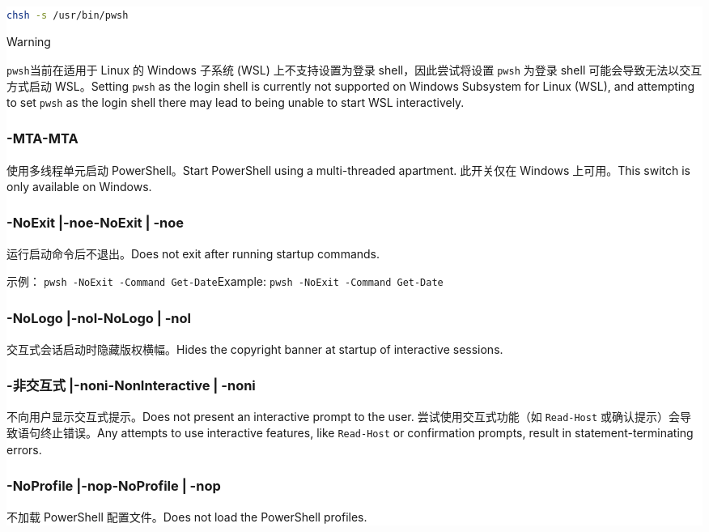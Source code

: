   ```sh
  chsh -s /usr/bin/pwsh
  ```

> [!WARNING]
> <span data-ttu-id="80c4f-196">`pwsh`当前在适用于 Linux 的 Windows 子系统 (WSL) 上不支持设置为登录 shell，因此尝试将设置 `pwsh` 为登录 shell 可能会导致无法以交互方式启动 WSL。</span><span class="sxs-lookup"><span data-stu-id="80c4f-196">Setting `pwsh` as the login shell is currently not supported on Windows Subsystem for Linux (WSL), and attempting to set `pwsh` as the login shell there may lead to being unable to start WSL interactively.</span></span>

### <a name="-mta"></a><span data-ttu-id="80c4f-197">-MTA</span><span class="sxs-lookup"><span data-stu-id="80c4f-197">-MTA</span></span>

<span data-ttu-id="80c4f-198">使用多线程单元启动 PowerShell。</span><span class="sxs-lookup"><span data-stu-id="80c4f-198">Start PowerShell using a multi-threaded apartment.</span></span> <span data-ttu-id="80c4f-199">此开关仅在 Windows 上可用。</span><span class="sxs-lookup"><span data-stu-id="80c4f-199">This switch is only available on Windows.</span></span>

### <a name="-noexit---noe"></a><span data-ttu-id="80c4f-200">-NoExit |-noe</span><span class="sxs-lookup"><span data-stu-id="80c4f-200">-NoExit | -noe</span></span>

<span data-ttu-id="80c4f-201">运行启动命令后不退出。</span><span class="sxs-lookup"><span data-stu-id="80c4f-201">Does not exit after running startup commands.</span></span>

<span data-ttu-id="80c4f-202">示例： `pwsh -NoExit -Command Get-Date`</span><span class="sxs-lookup"><span data-stu-id="80c4f-202">Example: `pwsh -NoExit -Command Get-Date`</span></span>

### <a name="-nologo---nol"></a><span data-ttu-id="80c4f-203">-NoLogo |-nol</span><span class="sxs-lookup"><span data-stu-id="80c4f-203">-NoLogo | -nol</span></span>

<span data-ttu-id="80c4f-204">交互式会话启动时隐藏版权横幅。</span><span class="sxs-lookup"><span data-stu-id="80c4f-204">Hides the copyright banner at startup of interactive sessions.</span></span>

### <a name="-noninteractive---noni"></a><span data-ttu-id="80c4f-205">-非交互式 |-noni</span><span class="sxs-lookup"><span data-stu-id="80c4f-205">-NonInteractive | -noni</span></span>

<span data-ttu-id="80c4f-206">不向用户显示交互式提示。</span><span class="sxs-lookup"><span data-stu-id="80c4f-206">Does not present an interactive prompt to the user.</span></span> <span data-ttu-id="80c4f-207">尝试使用交互式功能（如 `Read-Host` 或确认提示）会导致语句终止错误。</span><span class="sxs-lookup"><span data-stu-id="80c4f-207">Any attempts to use interactive features, like `Read-Host` or confirmation prompts, result in statement-terminating errors.</span></span>

### <a name="-noprofile---nop"></a><span data-ttu-id="80c4f-208">-NoProfile |-nop</span><span class="sxs-lookup"><span data-stu-id="80c4f-208">-NoProfile | -nop</span></span>

<span data-ttu-id="80c4f-209">不加载 PowerShell 配置文件。</span><span class="sxs-lookup"><span data-stu-id="80c4f-209">Does not load the PowerShell profiles.</span></span>
